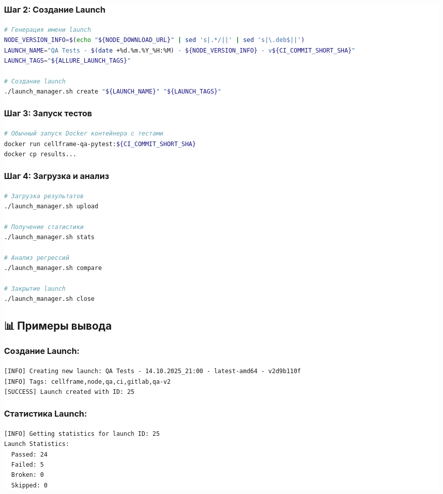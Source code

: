 ### **Шаг 2: Создание Launch**
```bash
# Генерация имени launch
NODE_VERSION_INFO=$(echo "${NODE_DOWNLOAD_URL}" | sed 's|.*/||' | sed 's|\.deb$||')
LAUNCH_NAME="QA Tests - $(date +%d.%m.%Y_%H:%M) - ${NODE_VERSION_INFO} - v${CI_COMMIT_SHORT_SHA}"
LAUNCH_TAGS="${ALLURE_LAUNCH_TAGS}"

# Создание launch
./launch_manager.sh create "${LAUNCH_NAME}" "${LAUNCH_TAGS}"
```

### **Шаг 3: Запуск тестов**
```bash
# Обычный запуск Docker контейнера с тестами
docker run cellframe-qa-pytest:${CI_COMMIT_SHORT_SHA}
docker cp results...
```

### **Шаг 4: Загрузка и анализ**
```bash
# Загрузка результатов
./launch_manager.sh upload

# Получение статистики
./launch_manager.sh stats

# Анализ регрессий
./launch_manager.sh compare

# Закрытие launch
./launch_manager.sh close
```

## 📊 **Примеры вывода**

### **Создание Launch:**
```
[INFO] Creating new launch: QA Tests - 14.10.2025_21:00 - latest-amd64 - v2d9b110f
[INFO] Tags: cellframe,node,qa,ci,gitlab,qa-v2
[SUCCESS] Launch created with ID: 25
```

### **Статистика Launch:**
```
[INFO] Getting statistics for launch ID: 25
Launch Statistics:
  Passed: 24
  Failed: 5
  Broken: 0
  Skipped: 0
```
